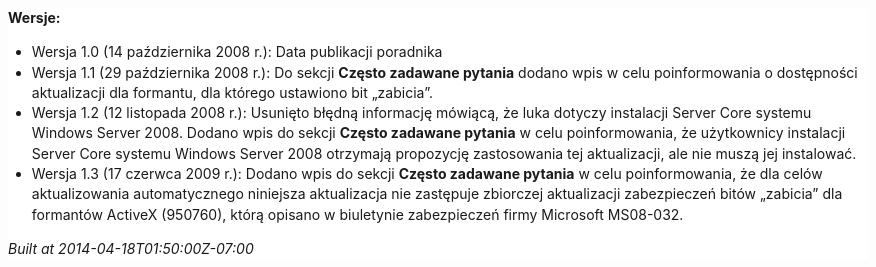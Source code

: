 **Wersje:**

-   Wersja 1.0 (14 października 2008 r.): Data publikacji poradnika
-   Wersja 1.1 (29 października 2008 r.): Do sekcji **Często zadawane pytania** dodano wpis w celu poinformowania o dostępności aktualizacji dla formantu, dla którego ustawiono bit „zabicia”.
-   Wersja 1.2 (12 listopada 2008 r.): Usunięto błędną informację mówiącą, że luka dotyczy instalacji Server Core systemu Windows Server 2008. Dodano wpis do sekcji **Często zadawane pytania** w celu poinformowania, że użytkownicy instalacji Server Core systemu Windows Server 2008 otrzymają propozycję zastosowania tej aktualizacji, ale nie muszą jej instalować.
-   Wersja 1.3 (17 czerwca 2009 r.): Dodano wpis do sekcji **Często zadawane pytania** w celu poinformowania, że dla celów aktualizowania automatycznego niniejsza aktualizacja nie zastępuje zbiorczej aktualizacji zabezpieczeń bitów „zabicia” dla formantów ActiveX (950760), którą opisano w biuletynie zabezpieczeń firmy Microsoft MS08-032.

*Built at 2014-04-18T01:50:00Z-07:00*
